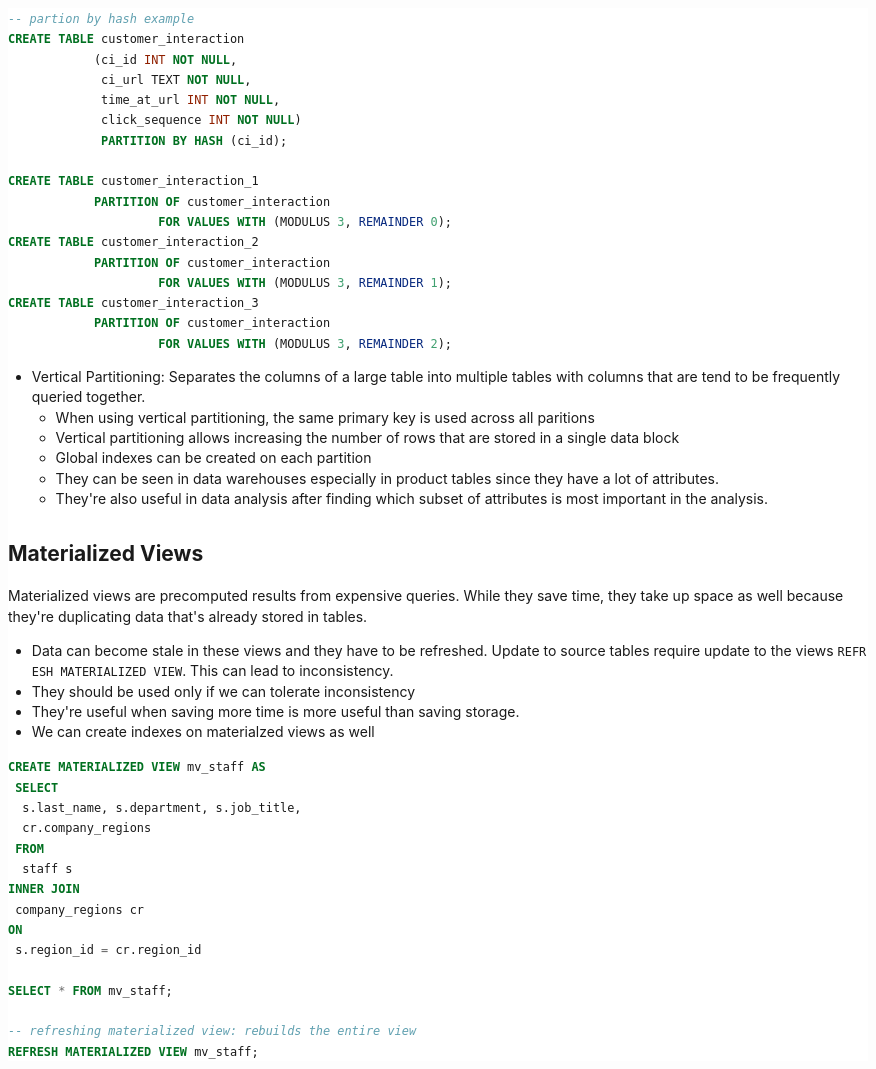 ```sql
-- partion by hash example
CREATE TABLE customer_interaction
            (ci_id INT NOT NULL,
             ci_url TEXT NOT NULL,
             time_at_url INT NOT NULL,
             click_sequence INT NOT NULL)
             PARTITION BY HASH (ci_id);

CREATE TABLE customer_interaction_1
            PARTITION OF customer_interaction
                     FOR VALUES WITH (MODULUS 3, REMAINDER 0);
CREATE TABLE customer_interaction_2
            PARTITION OF customer_interaction
                     FOR VALUES WITH (MODULUS 3, REMAINDER 1);
CREATE TABLE customer_interaction_3
            PARTITION OF customer_interaction
                     FOR VALUES WITH (MODULUS 3, REMAINDER 2);
```

- Vertical Partitioning: Separates the columns of a large table into multiple tables with columns that are tend to be frequently queried together.
  - When using vertical partitioning, the same primary key is used across all paritions
  - Vertical partitioning allows increasing the number of rows that are stored in a single data block
  - Global indexes can be created on each partition
  - They can be seen in data warehouses especially in product tables since they have a lot of attributes.
  - They're also useful in data analysis after finding which subset of attributes is most important in the analysis.

## Materialized Views

Materialized views are precomputed results from expensive queries. While they save time, they take up space as well because they're duplicating data that's already stored in tables.

- Data can become stale in these views and they have to be refreshed. Update to source tables require update to the views `REFRESH MATERIALIZED VIEW`. This can lead to inconsistency.
- They should be used only if we can tolerate inconsistency
- They're useful when saving more time is more useful than saving storage.
- We can create indexes on materialzed views as well

```sql
CREATE MATERIALIZED VIEW mv_staff AS
 SELECT
  s.last_name, s.department, s.job_title,
  cr.company_regions
 FROM
  staff s
INNER JOIN
 company_regions cr
ON
 s.region_id = cr.region_id

SELECT * FROM mv_staff;

-- refreshing materialized view: rebuilds the entire view
REFRESH MATERIALIZED VIEW mv_staff;
```
